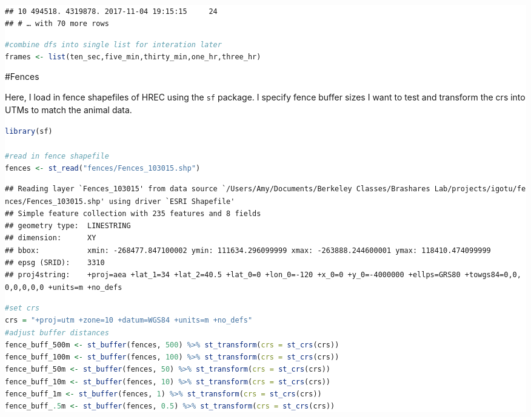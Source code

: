     ## 10 494518. 4319878. 2017-11-04 19:15:15     24
    ## # … with 70 more rows

``` r
#combine dfs into single list for interation later
frames <- list(ten_sec,five_min,thirty_min,one_hr,three_hr)
```

\#Fences

Here, I load in fence shapefiles of HREC using the `sf` package. I
specify fence buffer sizes I want to test and transform the crs into
UTMs to match the animal data.

``` r
library(sf)

#read in fence shapefile
fences <- st_read("fences/Fences_103015.shp")
```

    ## Reading layer `Fences_103015' from data source `/Users/Amy/Documents/Berkeley Classes/Brashares Lab/projects/igotu/fences/Fences_103015.shp' using driver `ESRI Shapefile'
    ## Simple feature collection with 235 features and 8 fields
    ## geometry type:  LINESTRING
    ## dimension:      XY
    ## bbox:           xmin: -268477.847100002 ymin: 111634.296099999 xmax: -263888.244600001 ymax: 118410.474099999
    ## epsg (SRID):    3310
    ## proj4string:    +proj=aea +lat_1=34 +lat_2=40.5 +lat_0=0 +lon_0=-120 +x_0=0 +y_0=-4000000 +ellps=GRS80 +towgs84=0,0,0,0,0,0,0 +units=m +no_defs

``` r
#set crs 
crs = "+proj=utm +zone=10 +datum=WGS84 +units=m +no_defs"
#adjust buffer distances 
fence_buff_500m <- st_buffer(fences, 500) %>% st_transform(crs = st_crs(crs))
fence_buff_100m <- st_buffer(fences, 100) %>% st_transform(crs = st_crs(crs))
fence_buff_50m <- st_buffer(fences, 50) %>% st_transform(crs = st_crs(crs))
fence_buff_10m <- st_buffer(fences, 10) %>% st_transform(crs = st_crs(crs))
fence_buff_1m <- st_buffer(fences, 1) %>% st_transform(crs = st_crs(crs))
fence_buff_.5m <- st_buffer(fences, 0.5) %>% st_transform(crs = st_crs(crs))
```
